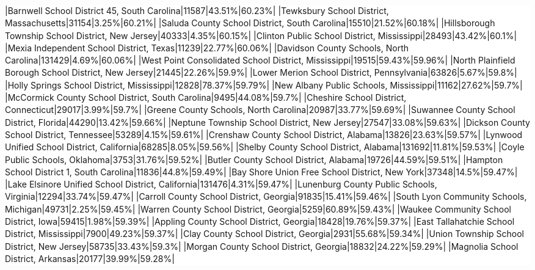 |Barnwell School District 45, South Carolina|11587|43.51%|60.23%|
|Tewksbury School District, Massachusetts|31154|3.25%|60.21%|
|Saluda County School District, South Carolina|15510|21.52%|60.18%|
|Hillsborough Township School District, New Jersey|40333|4.35%|60.15%|
|Clinton Public School District, Mississippi|28493|43.42%|60.1%|
|Mexia Independent School District, Texas|11239|22.77%|60.06%|
|Davidson County Schools, North Carolina|131429|4.69%|60.06%|
|West Point Consolidated School District, Mississippi|19515|59.43%|59.96%|
|North Plainfield Borough School District, New Jersey|21445|22.26%|59.9%|
|Lower Merion School District, Pennsylvania|63826|5.67%|59.8%|
|Holly Springs School District, Mississippi|12828|78.37%|59.79%|
|New Albany Public Schools, Mississippi|11162|27.62%|59.7%|
|McCormick County School District, South Carolina|9495|44.08%|59.7%|
|Cheshire School District, Connecticut|29017|3.99%|59.7%|
|Greene County Schools, North Carolina|20987|33.77%|59.69%|
|Suwannee County School District, Florida|44290|13.42%|59.66%|
|Neptune Township School District, New Jersey|27547|33.08%|59.63%|
|Dickson County School District, Tennessee|53289|4.15%|59.61%|
|Crenshaw County School District, Alabama|13826|23.63%|59.57%|
|Lynwood Unified School District, California|68285|8.05%|59.56%|
|Shelby County School District, Alabama|131692|11.81%|59.53%|
|Coyle Public Schools, Oklahoma|3753|31.76%|59.52%|
|Butler County School District, Alabama|19726|44.59%|59.51%|
|Hampton School District 1, South Carolina|11836|44.8%|59.49%|
|Bay Shore Union Free School District, New York|37348|14.5%|59.47%|
|Lake Elsinore Unified School District, California|131476|4.31%|59.47%|
|Lunenburg County Public Schools, Virginia|12294|33.74%|59.47%|
|Carroll County School District, Georgia|91835|15.41%|59.46%|
|South Lyon Community Schools, Michigan|49731|2.25%|59.45%|
|Warren County School District, Georgia|5259|60.89%|59.43%|
|Waukee Community School District, Iowa|59415|1.98%|59.39%|
|Appling County School District, Georgia|18428|19.76%|59.37%|
|East Tallahatchie School District, Mississippi|7900|49.23%|59.37%|
|Clay County School District, Georgia|2931|55.68%|59.34%|
|Union Township School District, New Jersey|58735|33.43%|59.3%|
|Morgan County School District, Georgia|18832|24.22%|59.29%|
|Magnolia School District, Arkansas|20177|39.99%|59.28%|
